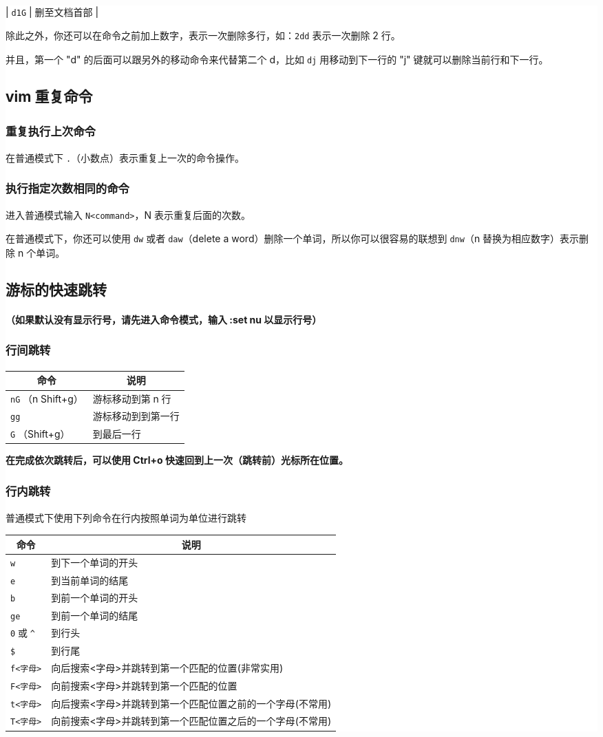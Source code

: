 | `d1G`       | 删至文档首部               |

除此之外，你还可以在命令之前加上数字，表示一次删除多行，如：`2dd` 表示一次删除 2 行。

并且，第一个 "d" 的后面可以跟另外的移动命令来代替第二个 d，比如 `dj` 用移动到下一行的 "j" 键就可以删除当前行和下一行。

## vim 重复命令

### 重复执行上次命令

在普通模式下 `.`（小数点）表示重复上一次的命令操作。

### 执行指定次数相同的命令

进入普通模式输入 `N<command>`，N 表示重复后面的次数。

在普通模式下，你还可以使用 `dw` 或者 `daw`（delete a word）删除一个单词，所以你可以很容易的联想到 `dnw`（n 替换为相应数字）表示删除 n 个单词。

## 游标的快速跳转

**（如果默认没有显示行号，请先进入命令模式，输入 :set nu 以显示行号）**

### 行间跳转

| 命令               | 说明               |
| ------------------ | ------------------ |
| `nG` （n Shift+g） | 游标移动到第 n 行  |
| `gg`               | 游标移动到到第一行 |
| `G` （Shift+g）    | 到最后一行         |

**在完成依次跳转后，可以使用 Ctrl+o 快速回到上一次（跳转前）光标所在位置。**

### 行内跳转

普通模式下使用下列命令在行内按照单词为单位进行跳转

| 命令       | 说明                                                       |
| ---------- | ---------------------------------------------------------- |
| `w`        | 到下一个单词的开头                                         |
| `e`        | 到当前单词的结尾                                           |
| `b`        | 到前一个单词的开头                                         |
| `ge`       | 到前一个单词的结尾                                         |
| `0` 或 `^` | 到行头                                                     |
| `$`        | 到行尾                                                     |
| `f<字母>`  | 向后搜索<字母>并跳转到第一个匹配的位置(非常实用)           |
| `F<字母>`  | 向前搜索<字母>并跳转到第一个匹配的位置                     |
| `t<字母>`  | 向后搜索<字母>并跳转到第一个匹配位置之前的一个字母(不常用) |
| `T<字母>`  | 向前搜索<字母>并跳转到第一个匹配位置之后的一个字母(不常用) |
